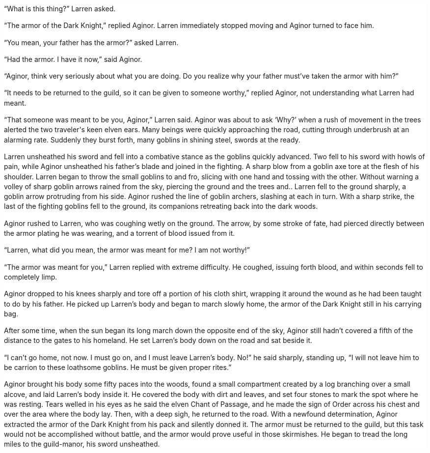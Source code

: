 “What is this thing?” Larren asked.

“The armor of the Dark Knight,” replied Aginor. Larren immediately stopped moving and Aginor turned to face him.

“You mean, your father has the armor?” asked Larren.

“Had the armor. I have it now,” said Aginor.

“Aginor, think very seriously about what you are doing. Do you realize why your father must’ve taken the armor with him?”

“It needs to be returned to the guild, so it can be given to someone worthy,” replied Aginor, not understanding what Larren had meant.

“That someone was meant to be you, Aginor,” Larren said. Aginor was about to ask ‘Why?’ when a rush of movement in the trees alerted the two traveler's keen elven ears. Many beings were quickly approaching the road, cutting through underbrush at an alarming rate. Suddenly they burst forth, many goblins in shining steel, swords at the ready.

Larren unsheathed his sword and fell into a combative stance as the goblins quickly advanced. Two fell to his sword with howls of pain, while Aginor unsheathed his father’s blade and joined in the fighting. A sharp blow from a goblin axe tore at the flesh of his shoulder. Larren began to throw the small goblins to and fro, slicing with one hand and tossing with the other. Without warning a volley of sharp goblin arrows rained from the sky, piercing the ground and the trees and.. Larren fell to the ground sharply, a goblin arrow protruding from his side. Aginor rushed the line of goblin archers, slashing at each in turn. With a sharp strike, the last of the fighting goblins fell to the ground, its companions retreating back into the dark woods.

Aginor rushed to Larren, who was coughing wetly on the ground. The arrow, by some stroke of fate, had pierced directly between the armor plating he was wearing, and a torrent of blood issued from it.

“Larren, what did you mean, the armor was meant for me? I am not worthy!”

“The armor was meant for you,” Larren replied with extreme difficulty. He coughed, issuing forth blood, and within seconds fell to completely limp.

Aginor dropped to his knees sharply and tore off a portion of his cloth shirt, wrapping it around the wound as he had been taught to do by his father. He picked up Larren’s body and began to march slowly home, the armor of the Dark Knight still in his carrying bag.

After some time, when the sun began its long march down the opposite end of the sky, Aginor still hadn’t covered a fifth of the distance to the gates to his homeland. He set Larren’s body down on the road and sat beside it.

“I can’t go home, not now. I must go on, and I must leave Larren’s body. No!” he said sharply, standing up, “I will not leave him to be carrion to these loathsome goblins. He must be given proper rites.”

Aginor brought his body some fifty paces into the woods, found a small compartment created by a log branching over a small alcove, and laid Larren’s body inside it. He covered the body with dirt and leaves, and set four stones to mark the spot where he was resting. Tears welled in his eyes as he said the elven Chant of Passage, and he made the sign of Order across his chest and over the area where the body lay. Then, with a deep sigh, he returned to the road. With a newfound determination, Aginor extracted the armor of the Dark Knight from his pack and silently donned it. The armor must be returned to the guild, but this task would not be accomplished without battle, and the armor would prove useful in those skirmishes. He began to tread the long miles to the guild-manor, his sword unsheathed.
